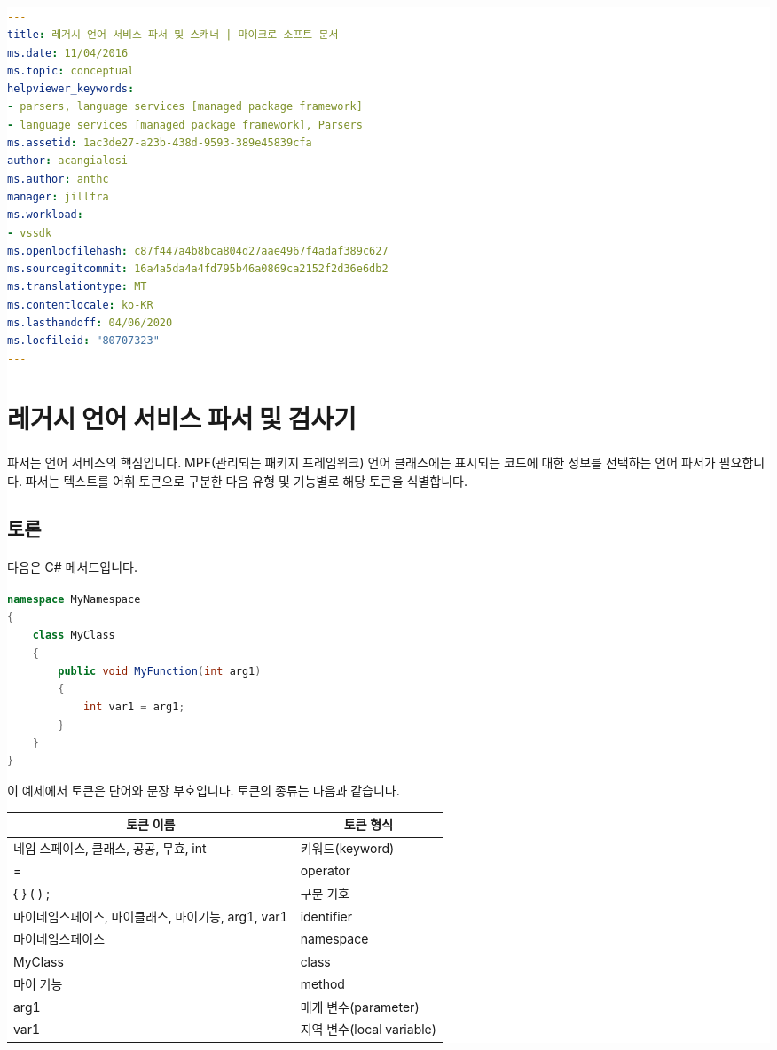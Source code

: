 ```yaml
---
title: 레거시 언어 서비스 파서 및 스캐너 | 마이크로 소프트 문서
ms.date: 11/04/2016
ms.topic: conceptual
helpviewer_keywords:
- parsers, language services [managed package framework]
- language services [managed package framework], Parsers
ms.assetid: 1ac3de27-a23b-438d-9593-389e45839cfa
author: acangialosi
ms.author: anthc
manager: jillfra
ms.workload:
- vssdk
ms.openlocfilehash: c87f447a4b8bca804d27aae4967f4adaf389c627
ms.sourcegitcommit: 16a4a5da4a4fd795b46a0869ca2152f2d36e6db2
ms.translationtype: MT
ms.contentlocale: ko-KR
ms.lasthandoff: 04/06/2020
ms.locfileid: "80707323"
---
```

# <a name="legacy-language-service-parser-and-scanner"></a>레거시 언어 서비스 파서 및 검사기
파서는 언어 서비스의 핵심입니다. MPF(관리되는 패키지 프레임워크) 언어 클래스에는 표시되는 코드에 대한 정보를 선택하는 언어 파서가 필요합니다. 파서는 텍스트를 어휘 토큰으로 구분한 다음 유형 및 기능별로 해당 토큰을 식별합니다.

## <a name="discussion"></a>토론
 다음은 C# 메서드입니다.

```csharp
namespace MyNamespace
{
    class MyClass
    {
        public void MyFunction(int arg1)
        {
            int var1 = arg1;
        }
    }
}
```

 이 예제에서 토큰은 단어와 문장 부호입니다. 토큰의 종류는 다음과 같습니다.

|토큰 이름|토큰 형식|
|----------------|----------------|
|네임 스페이스, 클래스, 공공, 무효, int|키워드(keyword)|
|=|operator|
|{ } ( ) ;|구분 기호|
|마이네임스페이스, 마이클래스, 마이기능, arg1, var1|identifier|
|마이네임스페이스|namespace|
|MyClass|class|
|마이 기능|method|
|arg1|매개 변수(parameter)|
|var1|지역 변수(local variable)|
